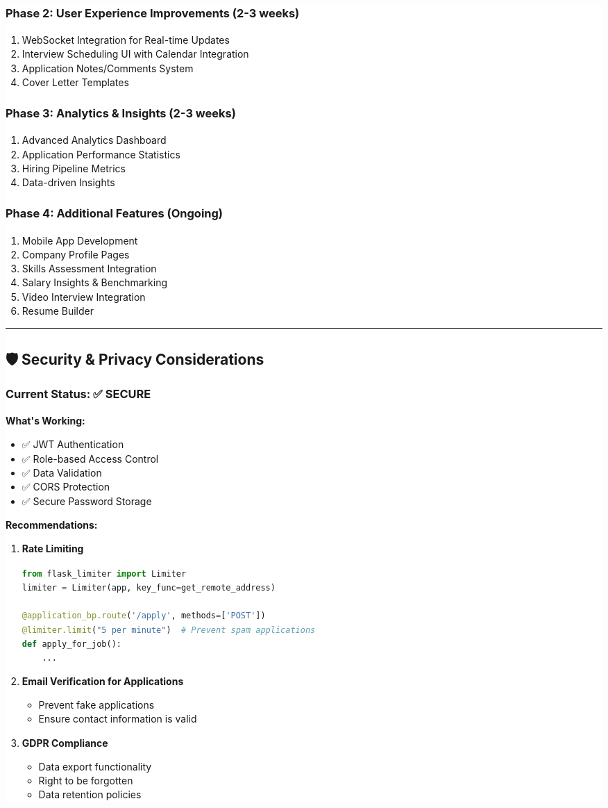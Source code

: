 ### Phase 2: User Experience Improvements (2-3 weeks)
1. WebSocket Integration for Real-time Updates
2. Interview Scheduling UI with Calendar Integration
3. Application Notes/Comments System
4. Cover Letter Templates

### Phase 3: Analytics & Insights (2-3 weeks)
1. Advanced Analytics Dashboard
2. Application Performance Statistics
3. Hiring Pipeline Metrics
4. Data-driven Insights

### Phase 4: Additional Features (Ongoing)
1. Mobile App Development
2. Company Profile Pages
3. Skills Assessment Integration
4. Salary Insights & Benchmarking
5. Video Interview Integration
6. Resume Builder

---

## 🛡️ Security & Privacy Considerations

### Current Status: ✅ SECURE

**What's Working:**
- ✅ JWT Authentication
- ✅ Role-based Access Control
- ✅ Data Validation
- ✅ CORS Protection
- ✅ Secure Password Storage

**Recommendations:**
1. **Rate Limiting**
   ```python
   from flask_limiter import Limiter
   limiter = Limiter(app, key_func=get_remote_address)
   
   @application_bp.route('/apply', methods=['POST'])
   @limiter.limit("5 per minute")  # Prevent spam applications
   def apply_for_job():
       ...
   ```

2. **Email Verification for Applications**
   - Prevent fake applications
   - Ensure contact information is valid

3. **GDPR Compliance**
   - Data export functionality
   - Right to be forgotten
   - Data retention policies
